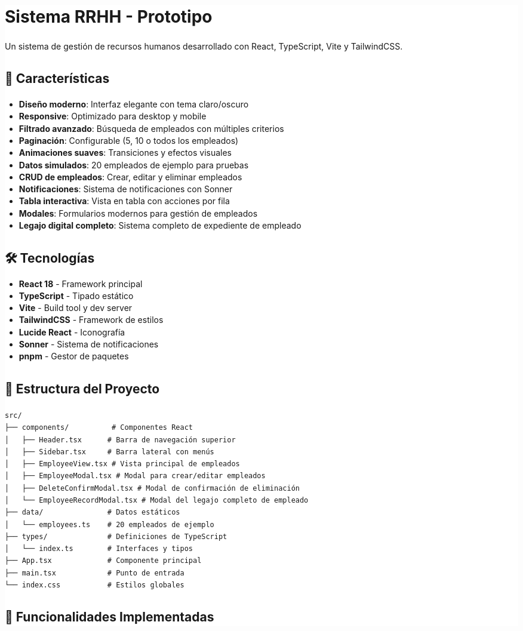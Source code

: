 # Sistema RRHH - Prototipo

Un sistema de gestión de recursos humanos desarrollado con React, TypeScript, Vite y TailwindCSS.

## 🚀 Características

- **Diseño moderno**: Interfaz elegante con tema claro/oscuro
- **Responsive**: Optimizado para desktop y mobile
- **Filtrado avanzado**: Búsqueda de empleados con múltiples criterios
- **Paginación**: Configurable (5, 10 o todos los empleados)
- **Animaciones suaves**: Transiciones y efectos visuales
- **Datos simulados**: 20 empleados de ejemplo para pruebas
- **CRUD de empleados**: Crear, editar y eliminar empleados
- **Notificaciones**: Sistema de notificaciones con Sonner
- **Tabla interactiva**: Vista en tabla con acciones por fila
- **Modales**: Formularios modernos para gestión de empleados
- **Legajo digital completo**: Sistema completo de expediente de empleado

## 🛠️ Tecnologías

- **React 18** - Framework principal
- **TypeScript** - Tipado estático
- **Vite** - Build tool y dev server
- **TailwindCSS** - Framework de estilos
- **Lucide React** - Iconografía
- **Sonner** - Sistema de notificaciones
- **pnpm** - Gestor de paquetes

## 📁 Estructura del Proyecto

```
src/
├── components/          # Componentes React
│   ├── Header.tsx      # Barra de navegación superior
│   ├── Sidebar.tsx     # Barra lateral con menús
│   ├── EmployeeView.tsx # Vista principal de empleados
│   ├── EmployeeModal.tsx # Modal para crear/editar empleados
│   ├── DeleteConfirmModal.tsx # Modal de confirmación de eliminación
│   └── EmployeeRecordModal.tsx # Modal del legajo completo de empleado
├── data/               # Datos estáticos
│   └── employees.ts    # 20 empleados de ejemplo
├── types/              # Definiciones de TypeScript
│   └── index.ts        # Interfaces y tipos
├── App.tsx             # Componente principal
├── main.tsx            # Punto de entrada
└── index.css           # Estilos globales
```

## 🎨 Funcionalidades Implementadas
